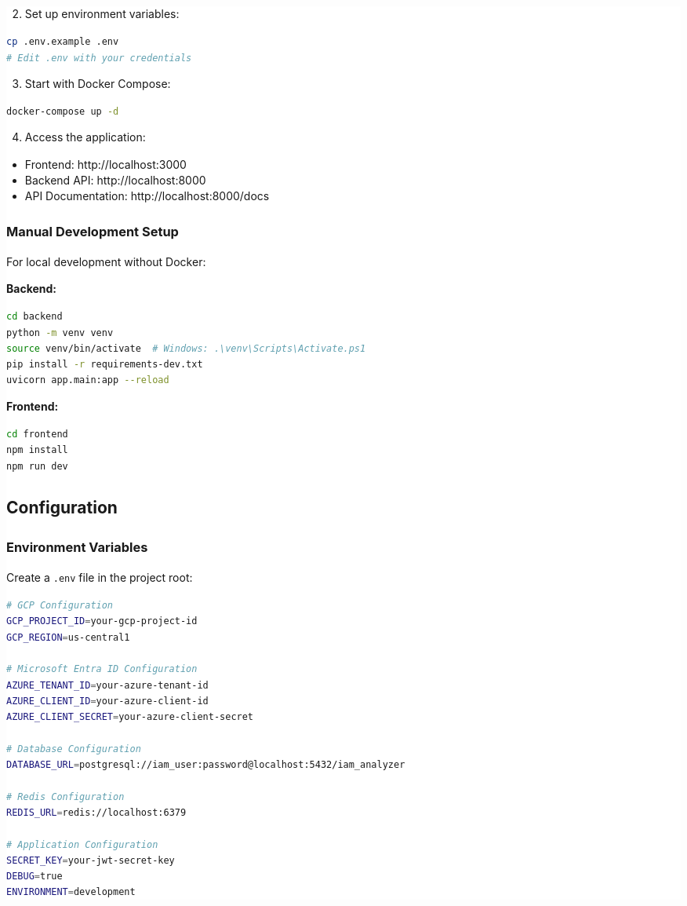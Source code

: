2. Set up environment variables:
```bash
cp .env.example .env
# Edit .env with your credentials
```

3. Start with Docker Compose:
```bash
docker-compose up -d
```

4. Access the application:
- Frontend: http://localhost:3000
- Backend API: http://localhost:8000
- API Documentation: http://localhost:8000/docs

### Manual Development Setup

For local development without Docker:

**Backend:**
```bash
cd backend
python -m venv venv
source venv/bin/activate  # Windows: .\venv\Scripts\Activate.ps1
pip install -r requirements-dev.txt
uvicorn app.main:app --reload
```

**Frontend:**
```bash
cd frontend
npm install
npm run dev
```

## Configuration

### Environment Variables

Create a `.env` file in the project root:

```bash
# GCP Configuration
GCP_PROJECT_ID=your-gcp-project-id
GCP_REGION=us-central1

# Microsoft Entra ID Configuration
AZURE_TENANT_ID=your-azure-tenant-id
AZURE_CLIENT_ID=your-azure-client-id
AZURE_CLIENT_SECRET=your-azure-client-secret

# Database Configuration
DATABASE_URL=postgresql://iam_user:password@localhost:5432/iam_analyzer

# Redis Configuration
REDIS_URL=redis://localhost:6379

# Application Configuration
SECRET_KEY=your-jwt-secret-key
DEBUG=true
ENVIRONMENT=development
```
